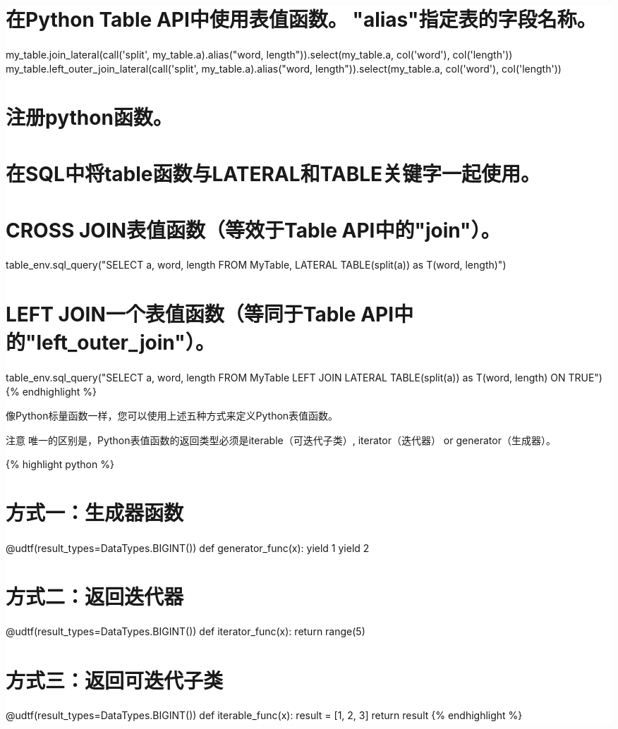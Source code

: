# 在Python Table API中使用表值函数。 "alias"指定表的字段名称。
my_table.join_lateral(call('split', my_table.a).alias("word, length")).select(my_table.a, col('word'), col('length'))
my_table.left_outer_join_lateral(call('split', my_table.a).alias("word, length")).select(my_table.a, col('word'), col('length'))

# 注册python函数。

# 在SQL中将table函数与LATERAL和TABLE关键字一起使用。
# CROSS JOIN表值函数（等效于Table API中的"join"）。
table_env.sql_query("SELECT a, word, length FROM MyTable, LATERAL TABLE(split(a)) as T(word, length)")
# LEFT JOIN一个表值函数（等同于Table API中的"left_outer_join"）。
table_env.sql_query("SELECT a, word, length FROM MyTable LEFT JOIN LATERAL TABLE(split(a)) as T(word, length) ON TRUE")
{% endhighlight %}

像Python标量函数一样，您可以使用上述五种方式来定义Python表值函数。

<span class="label label-info">注意</span> 唯一的区别是，Python表值函数的返回类型必须是iterable（可迭代子类）, iterator（迭代器） or generator（生成器）。

{% highlight python %}
# 方式一：生成器函数
@udtf(result_types=DataTypes.BIGINT())
def generator_func(x):
      yield 1
      yield 2

# 方式二：返回迭代器
@udtf(result_types=DataTypes.BIGINT())
def iterator_func(x):
      return range(5)

# 方式三：返回可迭代子类
@udtf(result_types=DataTypes.BIGINT())
def iterable_func(x):
      result = [1, 2, 3]
      return result
{% endhighlight %}

<a name="aggregate-functions"></a>
